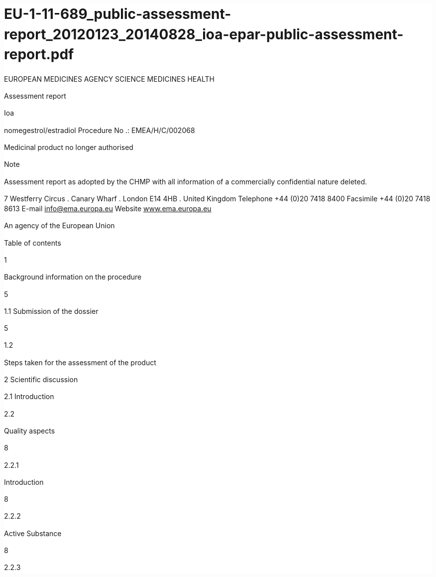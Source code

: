 # EU-1-11-689_public-assessment-report_20120123_20140828_ioa-epar-public-assessment-report.pdf

EUROPEAN MEDICINES AGENCY SCIENCE MEDICINES HEALTH

Assessment report

Ioa

nomegestrol/estradiol Procedure No .: EMEA/H/C/002068

Medicinal product no longer authorised

Note

Assessment report as adopted by the CHMP with all information of a commercially confidential nature deleted.

7 Westferry Circus . Canary Wharf . London E14 4HB . United Kingdom Telephone +44 (0)20 7418 8400 Facsimile +44 (0)20 7418 8613 E-mail info@ema.europa.eu Website www.ema.europa.eu

An agency of the European Union

Table of contents

1

Background information on the procedure

5

1.1 Submission of the dossier

5

1.2

Steps taken for the assessment of the product

2 Scientific discussion

2.1 Introduction

2.2

Quality aspects

8

2.2.1

Introduction

8

2.2.2

Active Substance

8

2.2.3
